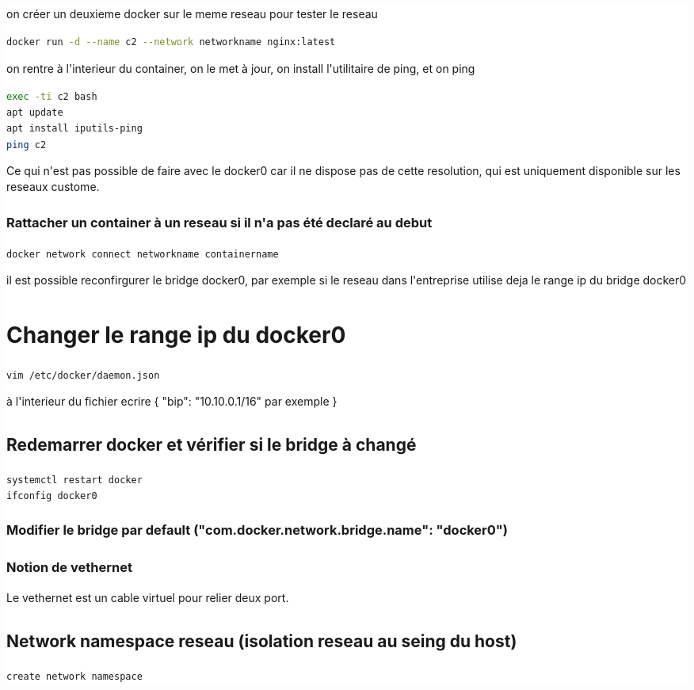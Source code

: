 on créer un deuxieme docker sur le meme reseau pour tester le reseau
```bash
docker run -d --name c2 --network networkname nginx:latest
```

on rentre à l'interieur du container, on le met à jour, on install l'utilitaire de ping, et on ping
```bash
exec -ti c2 bash
apt update
apt install iputils-ping
ping c2
```

Ce qui n'est pas possible de faire avec le docker0 car il ne dispose pas de cette resolution, qui est uniquement disponible sur les reseaux custome.

### Rattacher un container à un reseau si il n'a pas été declaré au debut
```bash
docker network connect networkname containername
```

il est possible reconfirgurer le bridge docker0, par exemple si le reseau dans l'entreprise utilise deja le range ip du bridge docker0

# Changer le range ip du docker0
```bash
vim /etc/docker/daemon.json
```

à l'interieur du fichier ecrire
{
	"bip": "10.10.0.1/16" par exemple
}

## Redemarrer docker et vérifier si le bridge à changé
```bash
systemctl restart docker
ifconfig docker0
```

### Modifier le bridge par default ("com.docker.network.bridge.name": "docker0")

### Notion de vethernet
Le vethernet est un cable virtuel pour relier deux port.

## Network namespace reseau (isolation reseau au seing du host)
```bash
create network namespace
```
